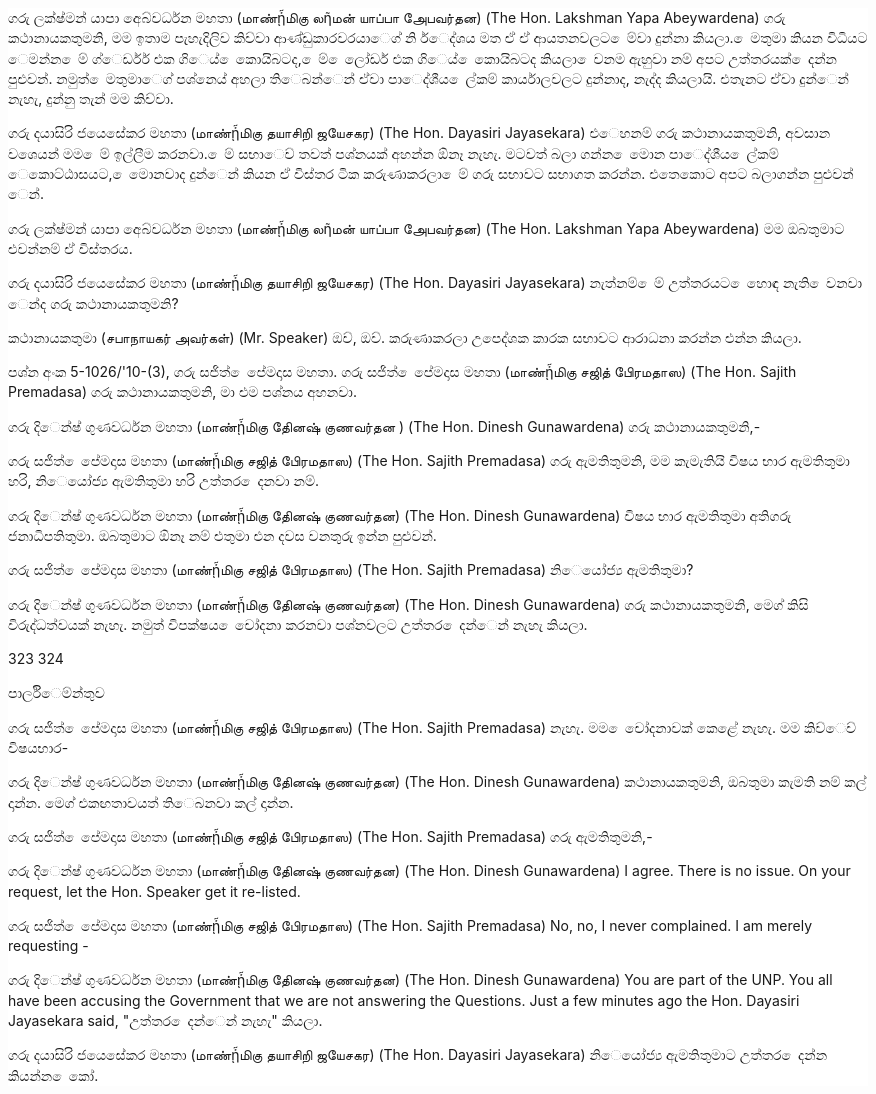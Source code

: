 ගරු ලක්ෂ්මන් යාපා අෙබ්වර්ධන මහතා (மாண்ᾗமிகு லῆமன் யாப்பா அேபவர்தன) (The Hon. Lakshman Yapa Abeywardena) ගරු කථානායකතුමනි, මම ඉතාම පැහැදිලිව කිව්වා ආණ්ඩුකාරවරයාෙග් නි ර්ෙද්ශය මත ඒ ඒ ආයතනවලට ෙම්වා දුන්නා කියලා. ෙමතුමා කියන විධියට ෙමන්න ෙම් ග්ෙර්ඩර් එක ගිෙය් ෙකොයිබටද, ෙම් ෙලෝඩර් එක ගිෙය් ෙකොයිබටද කියලා ෙවනම ඇහුවා නම් අපට උත්තරයක් ෙදන්න පුළුවන්. නමුත් ෙමතුමාෙග් පශ්නෙය් අහලා තිෙබන්ෙන් ඒවා පාෙද්ශීය ෙල්කම් කාර්යාලවලට දුන්නාද, නැද්ද කියලායි. එතැනට ඒවා දුන්ෙන් නැහැ, දුන්නු තැන් මම කිව්වා.

ගරු දයාසිරි ජයෙසේකර මහතා (மாண்ᾗமிகு தயாசிறி ஜயேசகர) (The Hon. Dayasiri Jayasekara) එෙහනම් ගරු කථානායකතුමනි, අවසාන වශෙයන් මම ෙම් ඉල්ලීම කරනවා. ෙම් සභාෙව් තවත් පශ්නයක් අහන්න ඕනෑ නැහැ. මටවත් බලා ගන්න ෙමොන පාෙද්ශීය ෙල්කම් ෙකොට්ඨාසයට, ෙමොනවාද දුන්ෙන් කියන ඒ විස්තර ටික කරුණාකරලා ෙම් ගරු සභාවට සභාගත කරන්න. එතෙකොට අපට බලාගන්න පුළුවන් ෙන්.

ගරු ලක්ෂ්මන් යාපා අෙබ්වර්ධන මහතා (மாண்ᾗமிகு லῆமன் யாப்பா அேபவர்தன) (The Hon. Lakshman Yapa Abeywardena) මම ඔබතුමාට එවන්නම් ඒ විස්තරය.

ගරු දයාසිරි ජයෙසේකර මහතා (மாண்ᾗமிகு தயாசிறி ஜயேசகர) (The Hon. Dayasiri Jayasekara) නැත්නම් ෙම් උත්තරයට ෙහොඳ නැති ෙවනවා ෙන්ද ගරු කථානායකතුමනි?

කථානායකතුමා (சபாநாயகர் அவர்கள்) (Mr. Speaker) ඔව්, ඔව්. කරුණාකරලා උපෙද්ශක කාරක සභාවට ආරාධනා කරන්න එන්න කියලා.

පශ්න අංක 5-1026/'10-(3), ගරු සජිත් ෙපේමදාස මහතා. ගරු සජිත් ෙපේමදාස මහතා (மாண்ᾗமிகு சஜித் பிேரமதாஸ) (The Hon. Sajith Premadasa) ගරු කථානායකතුමනි, මා එම පශ්නය අහනවා.

ගරු දිෙන්ෂ් ගුණවර්ධන මහතා (மாண்ᾗமிகு திேனஷ் குணவர்தன ) (The Hon. Dinesh Gunawardena) ගරු කථානායකතුමනි,-

ගරු සජිත් ෙපේමදාස මහතා (மாண்ᾗமிகு சஜித் பிேரமதாஸ) (The Hon. Sajith Premadasa) ගරු ඇමතිතුමනි, මම කැමැතියි විෂය භාර ඇමතිතුමා හරි, නිෙයෝජ්‍ය ඇමතිතුමා හරි උත්තර ෙදනවා නම්.

ගරු දිෙන්ෂ් ගුණවර්ධන මහතා (மாண்ᾗமிகு திேனஷ் குணவர்தன) (The Hon. Dinesh Gunawardena) විෂය භාර ඇමතිතුමා අතිගරු ජනාධිපතිතුමා. ඔබතුමාට ඕනෑ නම් එතුමා එන දවස වනතුරු ඉන්න පුළුවන්.

ගරු සජිත් ෙපේමදාස මහතා (மாண்ᾗமிகு சஜித் பிேரமதாஸ) (The Hon. Sajith Premadasa) නිෙයෝජ්‍ය ඇමතිතුමා?

ගරු දිෙන්ෂ් ගුණවර්ධන මහතා (மாண்ᾗமிகு திேனஷ் குணவர்தன) (The Hon. Dinesh Gunawardena) ගරු කථානායකතුමනි, මෙග් කිසි විරුද්ධත්වයක් නැහැ. නමුත් විපක්ෂය ෙචෝදනා කරනවා පශ්නවලට උත්තර ෙදන්ෙන් නැහැ කියලා.

323 324

පාර්ලිෙම්න්තුව

ගරු සජිත් ෙපේමදාස මහතා (மாண்ᾗமிகு சஜித் பிேரமதாஸ) (The Hon. Sajith Premadasa) නැහැ. මම ෙචෝදනාවක් කෙළේ නැහැ. මම කිව්ෙව් විෂයභාර-

ගරු දිෙන්ෂ් ගුණවර්ධන මහතා (மாண்ᾗமிகு திேனஷ் குணவர்தன) (The Hon. Dinesh Gunawardena) කථානායකතුමනි, ඔබතුමා කැමති නම් කල් දාන්න. මෙග් එකඟතාවයත් තිෙබනවා කල් දාන්න.

ගරු සජිත් ෙපේමදාස මහතා (மாண்ᾗமிகு சஜித் பிேரமதாஸ) (The Hon. Sajith Premadasa) ගරු ඇමතිතුමනි,-

ගරු දිෙන්ෂ් ගුණවර්ධන මහතා (மாண்ᾗமிகு திேனஷ் குணவர்தன) (The Hon. Dinesh Gunawardena) I agree. There is no issue. On your request, let the Hon. Speaker get it re-listed.

ගරු සජිත් ෙපේමදාස මහතා (மாண்ᾗமிகு சஜித் பிேரமதாஸ) (The Hon. Sajith Premadasa) No, no, I never complained. I am merely requesting -

ගරු දිෙන්ෂ් ගුණවර්ධන මහතා (மாண்ᾗமிகு திேனஷ் குணவர்தன) (The Hon. Dinesh Gunawardena) You are part of the UNP. You all have been accusing the Government that we are not answering the Questions. Just a few minutes ago the Hon. Dayasiri Jayasekara said, "උත්තර ෙදන්ෙන් නැහැ" කියලා.

ගරු දයාසිරි ජයෙසේකර මහතා (மாண்ᾗமிகு தயாசிறி ஜயேசகர) (The Hon. Dayasiri Jayasekara) නිෙයෝජ්‍ය ඇමතිතුමාට උත්තර ෙදන්න කියන්න ෙකෝ.
